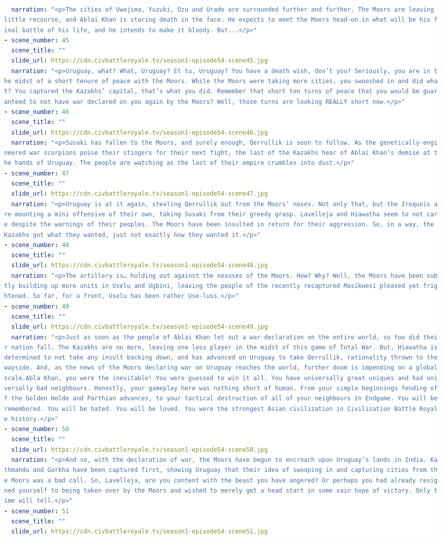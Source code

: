 ```yaml
  narration: "<p>The cities of Uwajima, Yuzuki, Ozu and Urado are surrounded further and further. The Moors are leaving little recourse, and Ablai Khan is staring death in the face. He expects to meet the Moors head-on in what will be his final battle of his life, and he intends to make it bloody. But...</p>"
- scene_number: 45
  scene_title: ""
  slide_url: https://cdn.civbattleroyale.tv/season1-episode54-scene45.jpg
  narration: "<p>Uruguay, what? What, Uruguay? Et tu, Uruguay? You have a death wish, don’t you? Seriously, you are in the midst of a short tenure of peace with the Moors. While the Moors were taking more cities, you swooshed in and did what? You captured the Kazakhs’ capital, that’s what you did. Remember that short ten turns of peace that you would be guaranteed to not have war declared on you again by the Moors? Well, those turns are looking REALLY short now.</p>"
- scene_number: 46
  scene_title: ""
  slide_url: https://cdn.civbattleroyale.tv/season1-episode54-scene46.jpg
  narration: "<p>Susaki has fallen to the Moors, and surely enough, Qerrullik is soon to follow. As the genetically-engineered war scorpions poise their stingers for their next fight, the last of the Kazakhs hear of Ablai Khan’s demise at the hands of Uruguay. The people are watching as the last of their empire crumbles into dust.</p>"
- scene_number: 47
  scene_title: ""
  slide_url: https://cdn.civbattleroyale.tv/season1-episode54-scene47.jpg
  narration: "<p>Uruguay is at it again, stealing Qerrullik out from the Moors’ noses. Not only that, but the Iroquois are mounting a mini offensive of their own, taking Susaki from their greedy grasp. Lavelleja and Hiawatha seem to not care despite the warnings of their peoples. The Moors have been insulted in return for their aggression. So, in a way, the Kazakhs got what they wanted, just not exactly how they wanted it.</p>"
- scene_number: 48
  scene_title: ""
  slide_url: https://cdn.civbattleroyale.tv/season1-episode54-scene48.jpg
  narration: "<p>The artillery is… holding out against the nexuses of the Moors. How? Why? Well, the Moors have been subtly building up more units in Uselu and Ugbini, leaving the people of the recently recaptured Masikwesi pleased yet frightened. So far, for a front, Uselu has been rather Use-luss.</p>"
- scene_number: 49
  scene_title: ""
  slide_url: https://cdn.civbattleroyale.tv/season1-episode54-scene49.jpg
  narration: "<p>Just as soon as the people of Ablai Khan let out a war declaration on the entire world, so too did their nation fall. The Kazakhs are no more, leaving one less player in the midst of this game of Total War. But, Hiawatha is determined to not take any insult backing down, and has advanced on Uruguay to take Qerrullik, rationality thrown to the wayside. And, as the news of the Moors declaring war on Uruguay reaches the world, further doom is impending on a global scale.Abla Khan, you were the inevitable! You were guessed to win it all. You have universally great uniques and had universally bad neighbours. Honestly, your gameplay here was nothing short of human. From your simple beginnings fending off the Golden Holde and Parthian advances, to your tactical destruction of all of your neighbours in Endgame. You will be remembered. You will be hated. You will be loved. You were the strongest Asian civilization in Civilization Battle Royale history.</p>"
- scene_number: 50
  scene_title: ""
  slide_url: https://cdn.civbattleroyale.tv/season1-episode54-scene50.jpg
  narration: "<p>And so, with the declaration of war, the Moors have begun to encroach upon Uruguay’s lands in India. Kathmandu and Gorkha have been captured first, showing Uruguay that their idea of swooping in and capturing cities from the Moors was a bad call. So, Lavelleja, are you content with the beast you have angered? Or perhaps you had already resigned yourself to being taken over by the Moors and wished to merely get a head start in some vain hope of victory. Only time will tell.</p>"
- scene_number: 51
  scene_title: ""
  slide_url: https://cdn.civbattleroyale.tv/season1-episode54-scene51.jpg
```